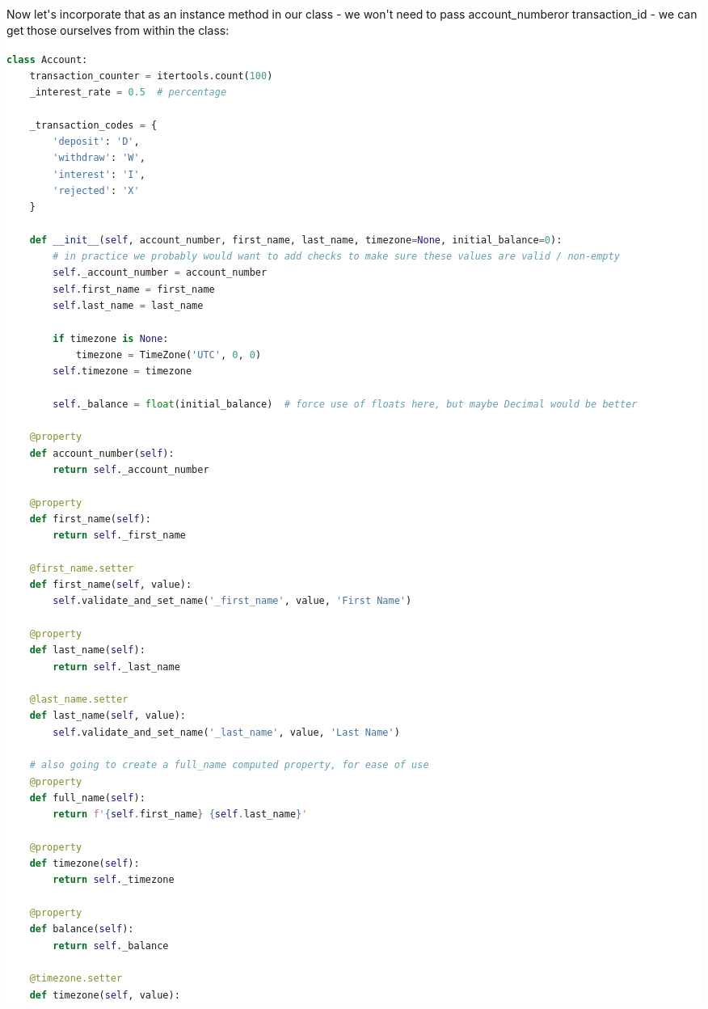 Now let's incorporate that as an instance method in our class - we won't need to pass account_numberor transaction_id - we can get those ourselves from within the class:

```python
class Account:
    transaction_counter = itertools.count(100)
    _interest_rate = 0.5  # percentage
    
    _transaction_codes = {
        'deposit': 'D',
        'withdraw': 'W',
        'interest': 'I',
        'rejected': 'X'
    }
    
    def __init__(self, account_number, first_name, last_name, timezone=None, initial_balance=0):
        # in practice we probably would want to add checks to make sure these values are valid / non-empty
        self._account_number = account_number
        self.first_name = first_name
        self.last_name = last_name
        
        if timezone is None:
            timezone = TimeZone('UTC', 0, 0)
        self.timezone = timezone
        
        self._balance = float(initial_balance)  # force use of floats here, but maybe Decimal would be better
        
    @property
    def account_number(self):
        return self._account_number
    
    @property 
    def first_name(self):
        return self._first_name
    
    @first_name.setter
    def first_name(self, value):
        self.validate_and_set_name('_first_name', value, 'First Name')
        
    @property
    def last_name(self):
        return self._last_name
    
    @last_name.setter
    def last_name(self, value):
        self.validate_and_set_name('_last_name', value, 'Last Name')
        
    # also going to create a full_name computed property, for ease of use
    @property
    def full_name(self):
        return f'{self.first_name} {self.last_name}'
        
    @property
    def timezone(self):
        return self._timezone
    
    @property
    def balance(self):
        return self._balance
    
    @timezone.setter
    def timezone(self, value):
```